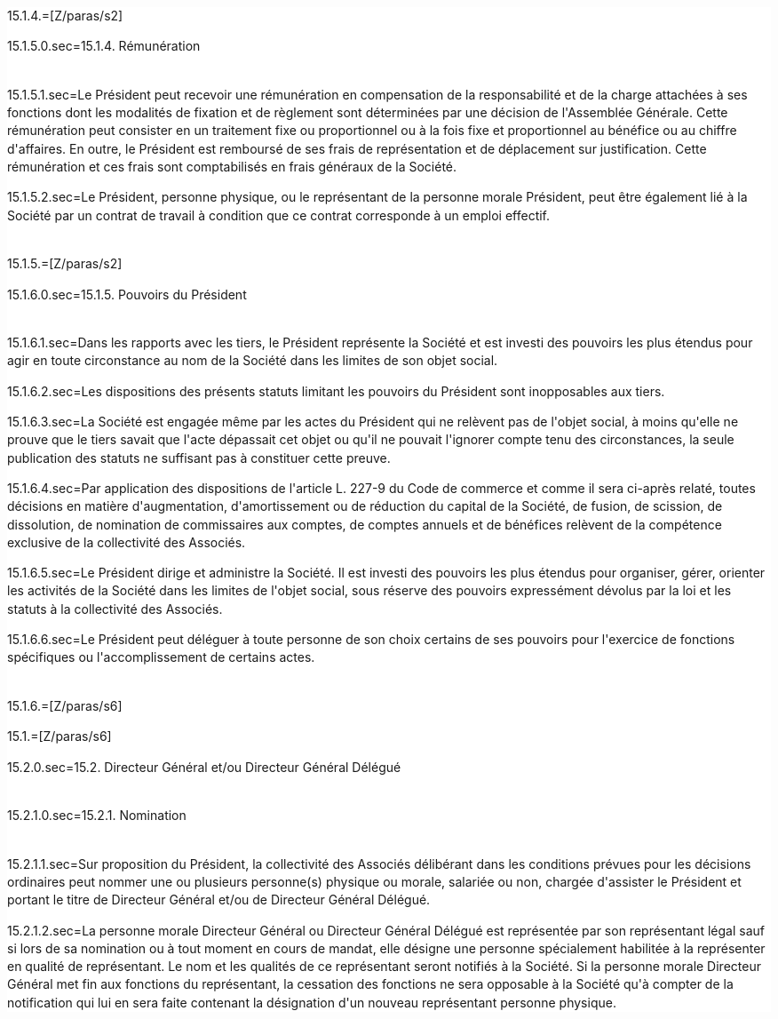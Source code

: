 15.1.4.=[Z/paras/s2]

15.1.5.0.sec=15.1.4. Rémunération<br><br>

15.1.5.1.sec=Le Président peut recevoir une rémunération en compensation de la responsabilité et de la charge attachées à ses fonctions dont les modalités de fixation et de règlement sont déterminées par une décision de l'Assemblée Générale. Cette rémunération peut consister en un traitement fixe ou proportionnel ou à la fois fixe et proportionnel au bénéfice ou au chiffre d'affaires. En outre, le Président est remboursé de ses frais de représentation et de déplacement sur justification. Cette rémunération et ces frais sont comptabilisés en frais généraux de la Société.

15.1.5.2.sec=Le Président, personne physique, ou le représentant de la personne morale Président, peut être également lié à la Société par un contrat de travail à condition que ce contrat corresponde à un emploi effectif.<br><br>

15.1.5.=[Z/paras/s2]

15.1.6.0.sec=15.1.5. Pouvoirs du Président<br><br>

15.1.6.1.sec=Dans les rapports avec les tiers, le Président représente la Société et est investi des pouvoirs les plus étendus pour agir en toute circonstance au nom de la Société dans les limites de son objet social.

15.1.6.2.sec=Les dispositions des présents statuts limitant les pouvoirs du Président sont inopposables aux tiers.

15.1.6.3.sec=La Société est engagée même par les actes du Président qui ne relèvent pas de l'objet social, à moins qu'elle ne prouve que le tiers savait que l'acte dépassait cet objet ou qu'il ne pouvait l'ignorer compte tenu des circonstances, la seule publication des statuts ne suffisant pas à constituer cette preuve.

15.1.6.4.sec=Par application des dispositions de l'article L. 227-9 du Code de commerce et comme il sera ci-après relaté, toutes décisions en matière d'augmentation, d'amortissement ou de réduction du capital de la Société, de fusion, de scission, de dissolution, de nomination de commissaires aux comptes, de comptes annuels et de bénéfices relèvent de la compétence exclusive de la collectivité des Associés.

15.1.6.5.sec=Le Président dirige et administre la Société. Il est investi des pouvoirs les plus étendus pour organiser, gérer, orienter les activités de la Société dans les limites de l'objet social, sous réserve des pouvoirs expressément dévolus par la loi et les statuts à la collectivité des Associés.

15.1.6.6.sec=Le Président peut déléguer à toute personne de son choix certains de ses pouvoirs pour l'exercice de fonctions spécifiques ou l'accomplissement de certains actes.<br><br>

15.1.6.=[Z/paras/s6]

15.1.=[Z/paras/s6]

15.2.0.sec=15.2. Directeur Général et/ou Directeur Général Délégué<br><br>

15.2.1.0.sec=15.2.1. Nomination<br><br>

15.2.1.1.sec=Sur proposition du Président, la collectivité des Associés délibérant dans les conditions prévues pour les décisions ordinaires peut nommer une ou plusieurs personne(s) physique ou morale, salariée ou non, chargée d'assister le Président et portant le titre de Directeur Général et/ou de Directeur Général Délégué.

15.2.1.2.sec=La personne morale Directeur Général ou Directeur Général Délégué est représentée par son représentant légal sauf si lors de sa nomination ou à tout moment en cours de mandat, elle désigne une personne spécialement habilitée à la représenter en qualité de représentant. Le nom et les qualités de ce représentant seront notifiés à la Société. Si la personne morale Directeur Général met fin aux fonctions du représentant, la cessation des fonctions ne sera opposable à la Société qu'à compter de la notification qui lui en sera faite contenant la désignation d'un nouveau représentant personne physique.
